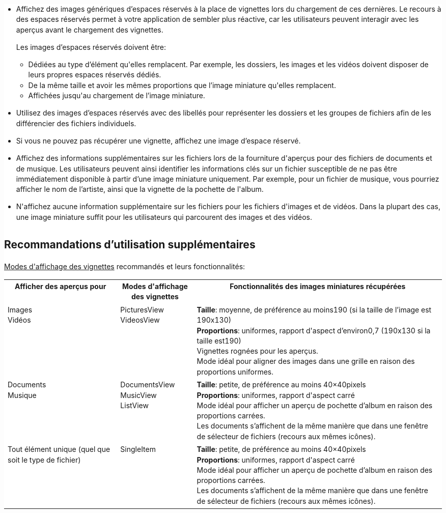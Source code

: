 - Affichez des images génériques d’espaces réservés à la place de vignettes lors du chargement de ces dernières. Le recours à des espaces réservés permet à votre application de sembler plus réactive, car les utilisateurs peuvent interagir avec les aperçus avant le chargement des vignettes. 

    Les images d’espaces réservés doivent être:
    * Dédiées au type d’élément qu'elles remplacent. Par exemple, les dossiers, les images et les vidéos doivent disposer de leurs propres espaces réservés dédiés. 
    * De la même taille et avoir les mêmes proportions que l’image miniature qu'elles remplacent. 
    * Affichées jusqu'au chargement de l’image miniature. 

- Utilisez des images d’espaces réservés avec des libellés pour représenter les dossiers et les groupes de fichiers afin de les différencier des fichiers individuels.

- Si vous ne pouvez pas récupérer une vignette, affichez une image d’espace réservé. 

- Affichez des informations supplémentaires sur les fichiers lors de la fourniture d'aperçus pour des fichiers de documents et de musique. Les utilisateurs peuvent ainsi identifier les informations clés sur un fichier susceptible de ne pas être immédiatement disponible à partir d’une image miniature uniquement. Par exemple, pour un fichier de musique, vous pourriez afficher le nom de l’artiste, ainsi que la vignette de la pochette de l'album. 

- N'affichez aucune information supplémentaire sur les fichiers pour les fichiers d'images et de vidéos. Dans la plupart des cas, une image miniature suffit pour les utilisateurs qui parcourent des images et des vidéos. 

## <a name="additional-usage-guidelines"></a>Recommandations d’utilisation supplémentaires
[Modes d'affichage des vignettes](https://docs.microsoft.com/uwp/api/windows.storage.fileproperties.thumbnailmode) recommandés et leurs fonctionnalités:

<table>
<tr>
<th> Afficher des aperçus pour</th>
<th> Modes d'affichage des vignettes </th>
<th> Fonctionnalités des images miniatures récupérées </th>
</tr>
<tr>
<td> Images<br /> Vidéos </td>
<td> PicturesView <br />VideosView </td>
<td> <b>Taille</b>: moyenne, de préférence au moins190 (si la taille de l’image est 190x130) <br />
<b>Proportions</b>: uniformes, rapport d'aspect d’environ0,7 (190x130 si la taille est190) <br />
Vignettes rognées pour les aperçus. <br /> 
Mode idéal pour aligner des images dans une grille en raison des proportions uniformes.  </td>
</tr>
<tr>
<td> Documents<br />Musique </td>
<td> DocumentsView <br />MusicView <br /> ListView</td>
<td> <b>Taille</b>: petite, de préférence au moins 40×40pixels <br />
<b>Proportions</b>: uniformes, rapport d'aspect carré  <br />
Mode idéal pour afficher un aperçu de pochette d’album en raison des proportions carrées. <br /> 
Les documents s’affichent de la même manière que dans une fenêtre de sélecteur de fichiers (recours aux mêmes icônes). </td>
</tr>
</tr>
<tr>
<td> Tout élément unique (quel que soit le type de fichier) </td>
<td> SingleItem </td>
<td> <b>Taille</b>: petite, de préférence au moins 40×40pixels <br />
<b>Proportions</b>: uniformes, rapport d'aspect carré  <br />
Mode idéal pour afficher un aperçu de pochette d’album en raison des proportions carrées. <br /> 
Les documents s’affichent de la même manière que dans une fenêtre de sélecteur de fichiers (recours aux mêmes icônes). </td>
</tr>
</table>
